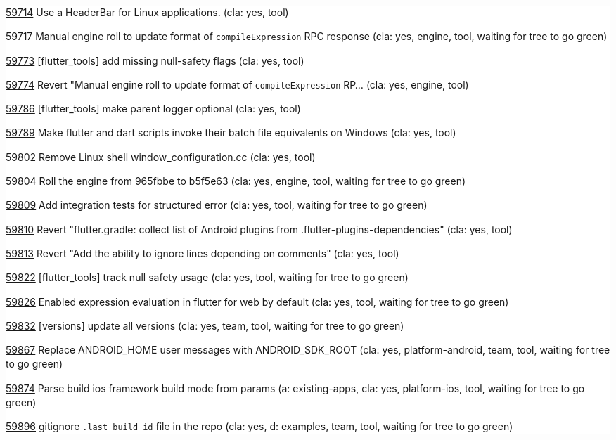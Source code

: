 
[59714](https://github.com/flutter/flutter/pull/59714) Use a HeaderBar for Linux applications. (cla: yes, tool)


[59717](https://github.com/flutter/flutter/pull/59717) Manual engine roll to update format of `compileExpression` RPC response (cla: yes, engine, tool, waiting for tree to go green)


[59773](https://github.com/flutter/flutter/pull/59773) [flutter_tools] add missing null-safety flags (cla: yes, tool)


[59774](https://github.com/flutter/flutter/pull/59774) Revert "Manual engine roll to update format of `compileExpression` RP… (cla: yes, engine, tool)


[59786](https://github.com/flutter/flutter/pull/59786) [flutter_tools] make parent logger optional (cla: yes, tool)


[59789](https://github.com/flutter/flutter/pull/59789) Make flutter and dart scripts invoke their batch file equivalents on Windows (cla: yes, tool)


[59802](https://github.com/flutter/flutter/pull/59802) Remove Linux shell window_configuration.cc (cla: yes, tool)


[59804](https://github.com/flutter/flutter/pull/59804) Roll the engine from 965fbbe to b5f5e63 (cla: yes, engine, tool, waiting for tree to go green)


[59809](https://github.com/flutter/flutter/pull/59809) Add integration tests for structured error (cla: yes, tool, waiting for tree to go green)


[59810](https://github.com/flutter/flutter/pull/59810) Revert "flutter.gradle: collect list of Android plugins from .flutter-plugins-dependencies" (cla: yes, tool)


[59813](https://github.com/flutter/flutter/pull/59813) Revert "Add the ability to ignore lines depending on comments" (cla: yes, tool)


[59822](https://github.com/flutter/flutter/pull/59822) [flutter_tools] track null safety usage (cla: yes, tool, waiting for tree to go green)


[59826](https://github.com/flutter/flutter/pull/59826) Enabled expression evaluation in flutter for web by default (cla: yes, tool, waiting for tree to go green)


[59832](https://github.com/flutter/flutter/pull/59832) [versions] update all versions (cla: yes, team, tool, waiting for tree to go green)


[59867](https://github.com/flutter/flutter/pull/59867) Replace ANDROID_HOME user messages with ANDROID_SDK_ROOT (cla: yes, platform-android, team, tool, waiting for tree to go green)


[59874](https://github.com/flutter/flutter/pull/59874) Parse build ios framework build mode from params (a: existing-apps, cla: yes, platform-ios, tool, waiting for tree to go green)


[59896](https://github.com/flutter/flutter/pull/59896) gitignore `.last_build_id` file in the repo (cla: yes, d: examples, team, tool, waiting for tree to go green)
